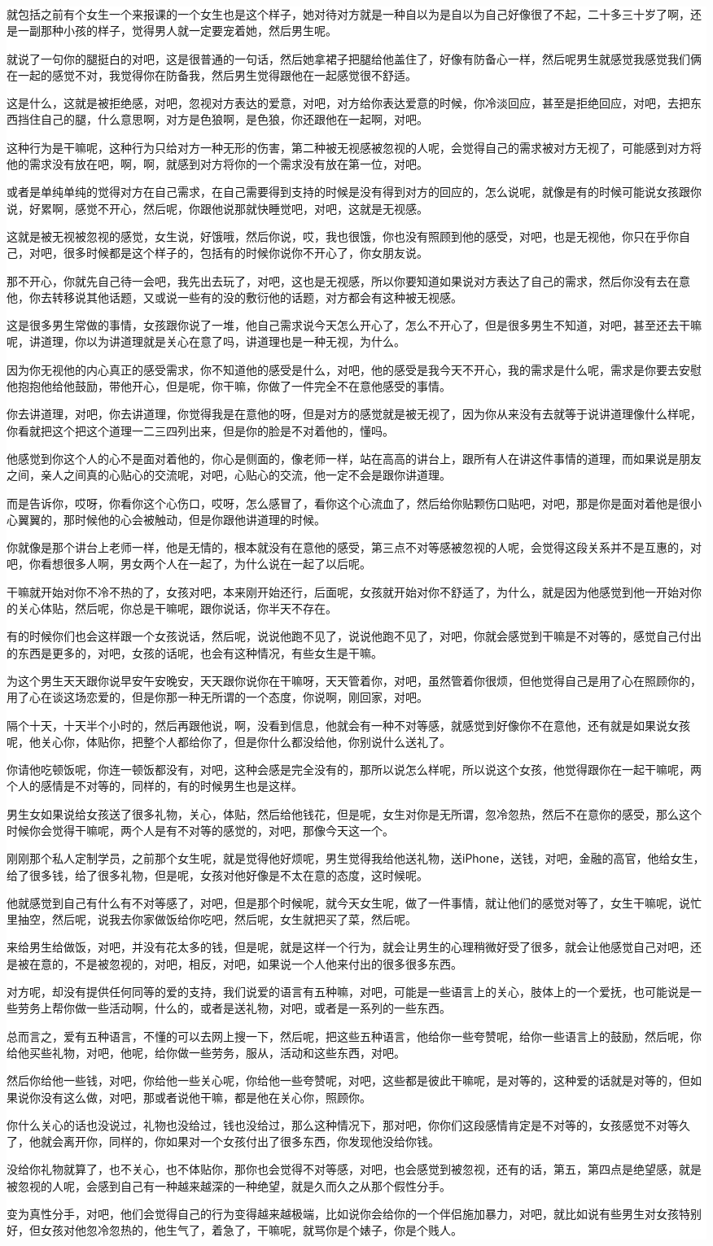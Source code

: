 就包括之前有个女生一个来报课的一个女生也是这个样子，她对待对方就是一种自以为是自以为自己好像很了不起，二十多三十岁了啊，还是一副那种小孩的样子，觉得男人就一定要宠着她，然后男生呢。

就说了一句你的腿挺白的对吧，这是很普通的一句话，然后她拿裙子把腿给他盖住了，好像有防备心一样，然后呢男生就感觉我感觉我们俩在一起的感觉不对，我觉得你在防备我，然后男生觉得跟他在一起感觉很不舒适。

这是什么，这就是被拒绝感，对吧，忽视对方表达的爱意，对吧，对方给你表达爱意的时候，你冷淡回应，甚至是拒绝回应，对吧，去把东西挡住自己的腿，什么意思啊，对方是色狼啊，是色狼，你还跟他在一起啊，对吧。

这种行为是干嘛呢，这种行为只给对方一种无形的伤害，第二种被无视感被忽视的人呢，会觉得自己的需求被对方无视了，可能感到对方将他的需求没有放在吧，啊，啊，就感到对方将你的一个需求没有放在第一位，对吧。

或者是单纯单纯的觉得对方在自己需求，在自己需要得到支持的时候是没有得到对方的回应的，怎么说呢，就像是有的时候可能说女孩跟你说，好累啊，感觉不开心，然后呢，你跟他说那就快睡觉吧，对吧，这就是无视感。

这就是被无视被忽视的感觉，女生说，好饿哦，然后你说，哎，我也很饿，你也没有照顾到他的感受，对吧，也是无视他，你只在乎你自己，对吧，很多时候都是这个样子的，包括有的时候你说你不开心了，你女朋友说。

那不开心，你就先自己待一会吧，我先出去玩了，对吧，这也是无视感，所以你要知道如果说对方表达了自己的需求，然后你没有去在意他，你去转移说其他话题，又或说一些有的没的敷衍他的话题，对方都会有这种被无视感。

这是很多男生常做的事情，女孩跟你说了一堆，他自己需求说今天怎么开心了，怎么不开心了，但是很多男生不知道，对吧，甚至还去干嘛呢，讲道理，你以为讲道理就是关心在意了吗，讲道理也是一种无视，为什么。

因为你无视他的内心真正的感受需求，你不知道他的感受是什么，对吧，他的感受是我今天不开心，我的需求是什么呢，需求是你要去安慰他抱抱他给他鼓励，带他开心，但是呢，你干嘛，你做了一件完全不在意他感受的事情。

你去讲道理，对吧，你去讲道理，你觉得我是在意他的呀，但是对方的感觉就是被无视了，因为你从来没有去就等于说讲道理像什么样呢，你看就把这个把这个道理一二三四列出来，但是你的脸是不对着他的，懂吗。

他感觉到你这个人的心不是面对着他的，你心是侧面的，像老师一样，站在高高的讲台上，跟所有人在讲这件事情的道理，而如果说是朋友之间，亲人之间真的心贴心的交流呢，对吧，心贴心的交流，他一定不会是跟你讲道理。

而是告诉你，哎呀，你看你这个心伤口，哎呀，怎么感冒了，看你这个心流血了，然后给你贴颗伤口贴吧，对吧，那是你是面对着他是很小心翼翼的，那时候他的心会被触动，但是你跟他讲道理的时候。

你就像是那个讲台上老师一样，他是无情的，根本就没有在意他的感受，第三点不对等感被忽视的人呢，会觉得这段关系并不是互惠的，对吧，你看想很多人啊，男女两个人在一起了，为什么说在一起了以后呢。

干嘛就开始对你不冷不热的了，女孩对吧，本来刚开始还行，后面呢，女孩就开始对你不舒适了，为什么，就是因为他感觉到他一开始对你的关心体贴，然后呢，你总是干嘛呢，跟你说话，你半天不存在。

有的时候你们也会这样跟一个女孩说话，然后呢，说说他跑不见了，说说他跑不见了，对吧，你就会感觉到干嘛是不对等的，感觉自己付出的东西是更多的，对吧，女孩的话呢，也会有这种情况，有些女生是干嘛。

为这个男生天天跟你说早安午安晚安，天天跟你说你在干嘛呀，天天管着你，对吧，虽然管着你很烦，但他觉得自己是用了心在照顾你的，用了心在谈这场恋爱的，但是你那一种无所谓的一个态度，你说啊，刚回家，对吧。

隔个十天，十天半个小时的，然后再跟他说，啊，没看到信息，他就会有一种不对等感，就感觉到好像你不在意他，还有就是如果说女孩呢，他关心你，体贴你，把整个人都给你了，但是你什么都没给他，你别说什么送礼了。

你请他吃顿饭呢，你连一顿饭都没有，对吧，这种会感是完全没有的，那所以说怎么样呢，所以说这个女孩，他觉得跟你在一起干嘛呢，两个人的感情是不对等的，同样的，有的时候男生也是这样。

男生女如果说给女孩送了很多礼物，关心，体贴，然后给他钱花，但是呢，女生对你是无所谓，忽冷忽热，然后不在意你的感受，那么这个时候你会觉得干嘛呢，两个人是有不对等的感觉的，对吧，那像今天这一个。

刚刚那个私人定制学员，之前那个女生呢，就是觉得他好烦呢，男生觉得我给他送礼物，送iPhone，送钱，对吧，金融的高官，他给女生，给了很多钱，给了很多礼物，但是呢，女孩对他好像是不太在意的态度，这时候呢。

他就感觉到自己有什么有不对等感了，对吧，但是那个时候呢，就今天女生呢，做了一件事情，就让他们的感觉对等了，女生干嘛呢，说忙里抽空，然后呢，说我去你家做饭给你吃吧，然后呢，女生就把买了菜，然后呢。

来给男生给做饭，对吧，并没有花太多的钱，但是呢，就是这样一个行为，就会让男生的心理稍微好受了很多，就会让他感觉自己对吧，还是被在意的，不是被忽视的，对吧，相反，对吧，如果说一个人他来付出的很多很多东西。

对方呢，却没有提供任何同等的爱的支持，我们说爱的语言有五种嘛，对吧，可能是一些语言上的关心，肢体上的一个爱抚，也可能说是一些劳务上帮你做一些活动啊，什么的，或者是送礼物，对吧，或者是一系列的一些东西。

总而言之，爱有五种语言，不懂的可以去网上搜一下，然后呢，把这些五种语言，他给你一些夸赞呢，给你一些语言上的鼓励，然后呢，你给他买些礼物，对吧，他呢，给你做一些劳务，服从，活动和这些东西，对吧。

然后你给他一些钱，对吧，你给他一些关心呢，你给他一些夸赞呢，对吧，这些都是彼此干嘛呢，是对等的，这种爱的话就是对等的，但如果说你没有这么做，对吧，那或者说他干嘛，都是他在关心你，照顾你。

你什么关心的话也没说过，礼物也没给过，钱也没给过，那么这种情况下，那对吧，你你们这段感情肯定是不对等的，女孩感觉不对等久了，他就会离开你，同样的，你如果对一个女孩付出了很多东西，你发现他没给你钱。

没给你礼物就算了，也不关心，也不体贴你，那你也会觉得不对等感，对吧，也会感觉到被忽视，还有的话，第五，第四点是绝望感，就是被忽视的人呢，会感到自己有一种越来越深的一种绝望，就是久而久之从那个假性分手。

变为真性分手，对吧，他们会觉得自己的行为变得越来越极端，比如说你会给你的一个伴侣施加暴力，对吧，就比如说有些男生对女孩特别好，但女孩对他忽冷忽热的，他生气了，着急了，干嘛呢，就骂你是个婊子，你是个贱人。
